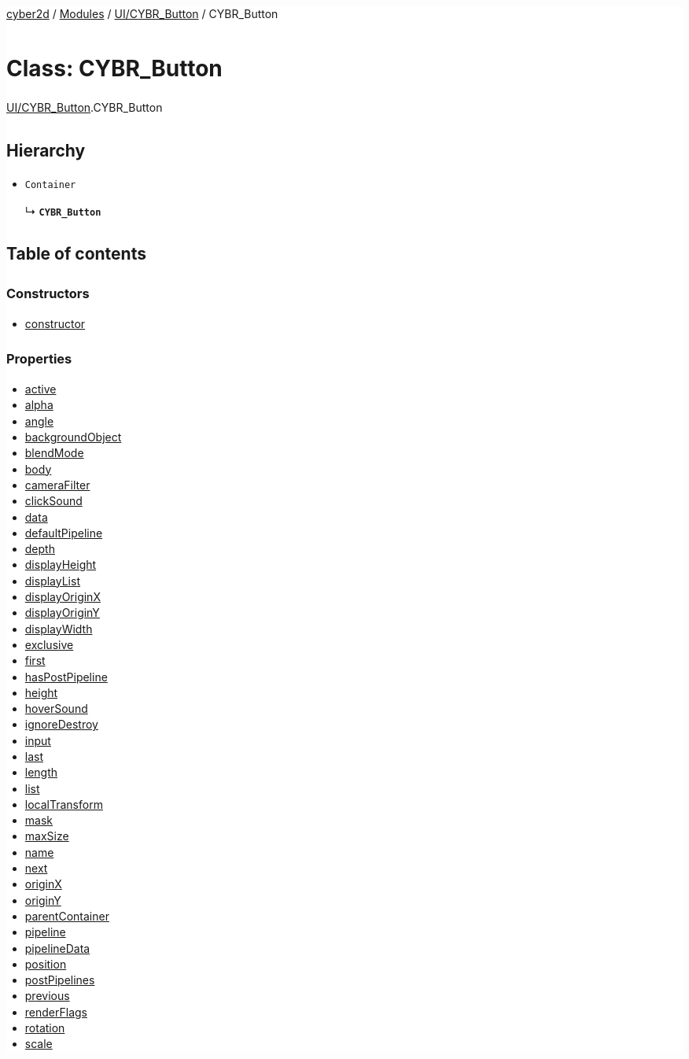 [cyber2d](../README.md) / [Modules](../modules.md) / [UI/CYBR\_Button](../modules/UI_CYBR_Button.md) / CYBR\_Button

# Class: CYBR\_Button

[UI/CYBR_Button](../modules/UI_CYBR_Button.md).CYBR_Button

## Hierarchy

- `Container`

  ↳ **`CYBR_Button`**

## Table of contents

### Constructors

- [constructor](UI_CYBR_Button.CYBR_Button.md#constructor)

### Properties

- [active](UI_CYBR_Button.CYBR_Button.md#active)
- [alpha](UI_CYBR_Button.CYBR_Button.md#alpha)
- [angle](UI_CYBR_Button.CYBR_Button.md#angle)
- [backgroundObject](UI_CYBR_Button.CYBR_Button.md#backgroundobject)
- [blendMode](UI_CYBR_Button.CYBR_Button.md#blendmode)
- [body](UI_CYBR_Button.CYBR_Button.md#body)
- [cameraFilter](UI_CYBR_Button.CYBR_Button.md#camerafilter)
- [clickSound](UI_CYBR_Button.CYBR_Button.md#clicksound)
- [data](UI_CYBR_Button.CYBR_Button.md#data)
- [defaultPipeline](UI_CYBR_Button.CYBR_Button.md#defaultpipeline)
- [depth](UI_CYBR_Button.CYBR_Button.md#depth)
- [displayHeight](UI_CYBR_Button.CYBR_Button.md#displayheight)
- [displayList](UI_CYBR_Button.CYBR_Button.md#displaylist)
- [displayOriginX](UI_CYBR_Button.CYBR_Button.md#displayoriginx)
- [displayOriginY](UI_CYBR_Button.CYBR_Button.md#displayoriginy)
- [displayWidth](UI_CYBR_Button.CYBR_Button.md#displaywidth)
- [exclusive](UI_CYBR_Button.CYBR_Button.md#exclusive)
- [first](UI_CYBR_Button.CYBR_Button.md#first)
- [hasPostPipeline](UI_CYBR_Button.CYBR_Button.md#haspostpipeline)
- [height](UI_CYBR_Button.CYBR_Button.md#height)
- [hoverSound](UI_CYBR_Button.CYBR_Button.md#hoversound)
- [ignoreDestroy](UI_CYBR_Button.CYBR_Button.md#ignoredestroy)
- [input](UI_CYBR_Button.CYBR_Button.md#input)
- [last](UI_CYBR_Button.CYBR_Button.md#last)
- [length](UI_CYBR_Button.CYBR_Button.md#length)
- [list](UI_CYBR_Button.CYBR_Button.md#list)
- [localTransform](UI_CYBR_Button.CYBR_Button.md#localtransform)
- [mask](UI_CYBR_Button.CYBR_Button.md#mask)
- [maxSize](UI_CYBR_Button.CYBR_Button.md#maxsize)
- [name](UI_CYBR_Button.CYBR_Button.md#name)
- [next](UI_CYBR_Button.CYBR_Button.md#next)
- [originX](UI_CYBR_Button.CYBR_Button.md#originx)
- [originY](UI_CYBR_Button.CYBR_Button.md#originy)
- [parentContainer](UI_CYBR_Button.CYBR_Button.md#parentcontainer)
- [pipeline](UI_CYBR_Button.CYBR_Button.md#pipeline)
- [pipelineData](UI_CYBR_Button.CYBR_Button.md#pipelinedata)
- [position](UI_CYBR_Button.CYBR_Button.md#position)
- [postPipelines](UI_CYBR_Button.CYBR_Button.md#postpipelines)
- [previous](UI_CYBR_Button.CYBR_Button.md#previous)
- [renderFlags](UI_CYBR_Button.CYBR_Button.md#renderflags)
- [rotation](UI_CYBR_Button.CYBR_Button.md#rotation)
- [scale](UI_CYBR_Button.CYBR_Button.md#scale)